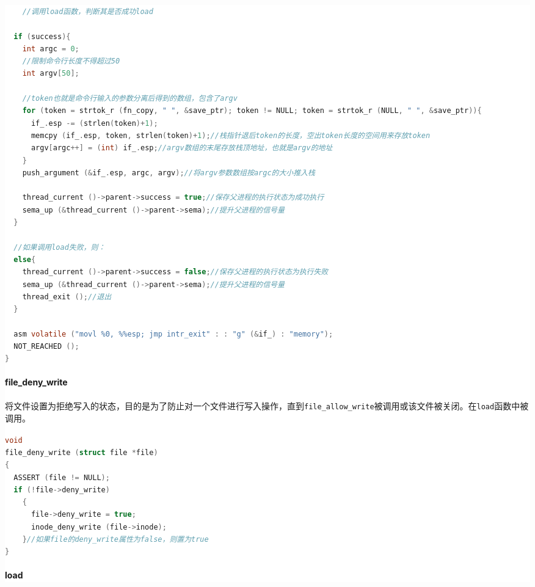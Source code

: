 ```c
    //调用load函数，判断其是否成功load

  if (success){
    int argc = 0;
    //限制命令行长度不得超过50
    int argv[50];
    
    //token也就是命令行输入的参数分离后得到的数组，包含了argv
    for (token = strtok_r (fn_copy, " ", &save_ptr); token != NULL; token = strtok_r (NULL, " ", &save_ptr)){
      if_.esp -= (strlen(token)+1);
      memcpy (if_.esp, token, strlen(token)+1);//栈指针退后token的长度，空出token长度的空间用来存放token
      argv[argc++] = (int) if_.esp;//argv数组的末尾存放栈顶地址，也就是argv的地址
    }
    push_argument (&if_.esp, argc, argv);//将argv参数数组按argc的大小推入栈

    thread_current ()->parent->success = true;//保存父进程的执行状态为成功执行
    sema_up (&thread_current ()->parent->sema);//提升父进程的信号量
  }

  //如果调用load失败，则：
  else{
    thread_current ()->parent->success = false;//保存父进程的执行状态为执行失败
    sema_up (&thread_current ()->parent->sema);//提升父进程的信号量
    thread_exit ();//退出
  }
  
  asm volatile ("movl %0, %%esp; jmp intr_exit" : : "g" (&if_) : "memory");
  NOT_REACHED ();
}
```



#### file_deny_write

将文件设置为拒绝写入的状态，目的是为了防止对一个文件进行写入操作，直到`file_allow_write`被调用或该文件被关闭。在`load`函数中被调用。

```c
void
file_deny_write (struct file *file) 
{
  ASSERT (file != NULL);
  if (!file->deny_write) 
    {
      file->deny_write = true;
      inode_deny_write (file->inode);
    }//如果file的deny_write属性为false，则置为true
}
```



#### load
